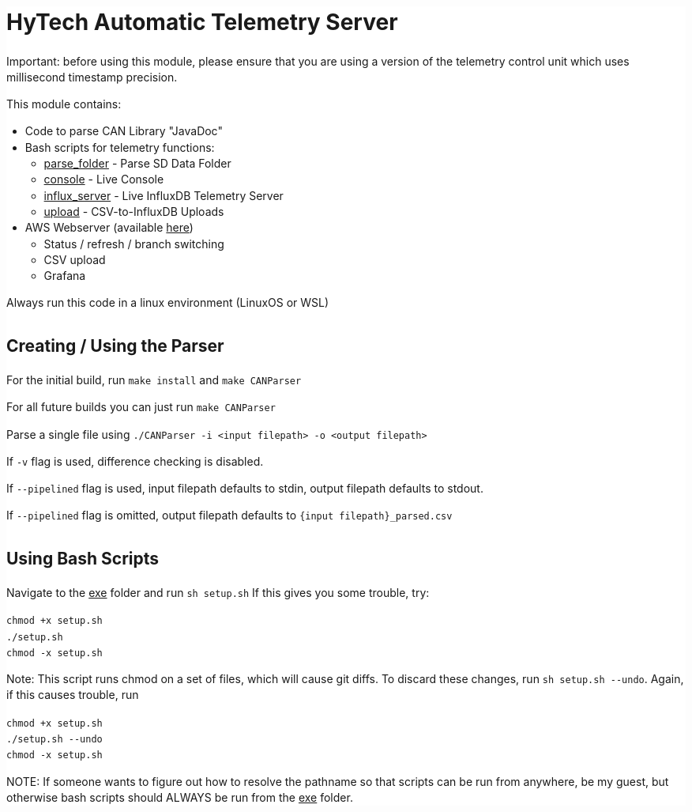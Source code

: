 # HyTech Automatic Telemetry Server

Important: before using this module, please ensure that you are using a version of the telemetry control unit which uses millisecond timestamp precision.

This module contains:

- Code to parse CAN Library "JavaDoc"
- Bash scripts for telemetry functions:
	- [parse_folder]('./exe/parse_folder') - Parse SD Data Folder
	- [console]('./exe/console') - Live Console
	- [influx_server]('./exe/influx_server') - Live InfluxDB Telemetry Server
	- [upload]('./exe/upload') - CSV-to-InfluxDB Uploads
- AWS Webserver (available [here]('http://ec2-3-134-2-166.us-east-2.compute.amazonaws.com:5000/))
	- Status / refresh / branch switching
	- CSV upload
	- Grafana

Always run this code in a linux environment (LinuxOS or WSL)

## Creating / Using the Parser

For the initial build, run `make install` and `make CANParser`

For all future builds you can just run `make CANParser`

Parse a single file using `./CANParser -i <input filepath> -o <output filepath>`

If `-v` flag is used, difference checking is disabled.

If `--pipelined` flag is used, input filepath defaults to stdin, output filepath defaults to stdout.

If `--pipelined` flag is omitted, output filepath defaults to `{input filepath}_parsed.csv`

## Using Bash Scripts

Navigate to the [exe]('./exe') folder and run `sh setup.sh`
If this gives you some trouble, try:

```
chmod +x setup.sh
./setup.sh
chmod -x setup.sh
```
Note: This script runs chmod on a set of files, which will cause git diffs. To discard these changes, run `sh setup.sh --undo`. Again, if this causes trouble, run
```
chmod +x setup.sh
./setup.sh --undo
chmod -x setup.sh
```

NOTE: If someone wants to figure out how to resolve the pathname so that scripts can be run from anywhere, be my guest, but otherwise bash scripts should ALWAYS be run from the [exe]('./exe') folder.
